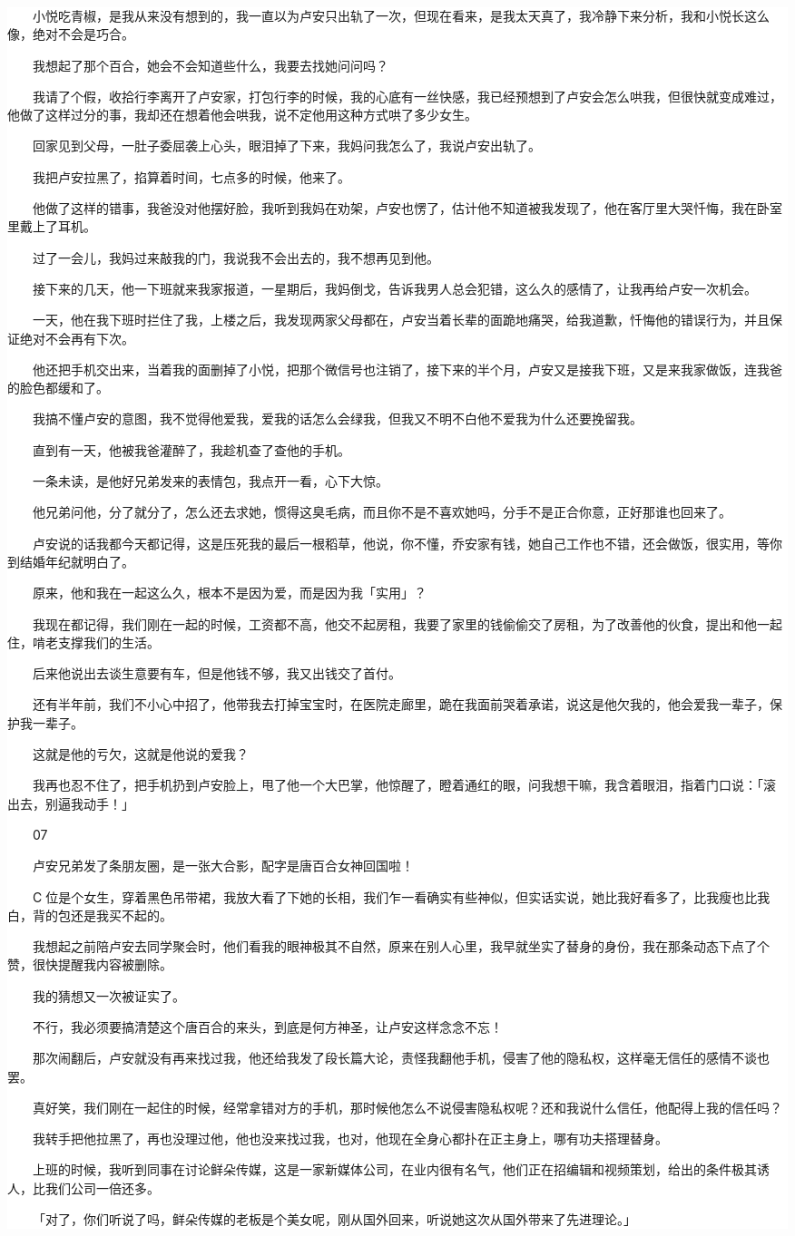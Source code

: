 &emsp;&emsp;小悦吃青椒，是我从来没有想到的，我一直以为卢安只出轨了一次，但现在看来，是我太天真了，我冷静下来分析，我和小悦长这么像，绝对不会是巧合。  
  
&emsp;&emsp;我想起了那个百合，她会不会知道些什么，我要去找她问问吗？  
  
&emsp;&emsp;我请了个假，收拾行李离开了卢安家，打包行李的时候，我的心底有一丝快感，我已经预想到了卢安会怎么哄我，但很快就变成难过，他做了这样过分的事，我却还在想着他会哄我，说不定他用这种方式哄了多少女生。  
  
&emsp;&emsp;回家见到父母，一肚子委屈袭上心头，眼泪掉了下来，我妈问我怎么了，我说卢安出轨了。  
  
&emsp;&emsp;我把卢安拉黑了，掐算着时间，七点多的时候，他来了。  
  
&emsp;&emsp;他做了这样的错事，我爸没对他摆好脸，我听到我妈在劝架，卢安也愣了，估计他不知道被我发现了，他在客厅里大哭忏悔，我在卧室里戴上了耳机。  
  
&emsp;&emsp;过了一会儿，我妈过来敲我的门，我说我不会出去的，我不想再见到他。  
  
&emsp;&emsp;接下来的几天，他一下班就来我家报道，一星期后，我妈倒戈，告诉我男人总会犯错，这么久的感情了，让我再给卢安一次机会。  
  
&emsp;&emsp;一天，他在我下班时拦住了我，上楼之后，我发现两家父母都在，卢安当着长辈的面跪地痛哭，给我道歉，忏悔他的错误行为，并且保证绝对不会再有下次。  
  
&emsp;&emsp;他还把手机交出来，当着我的面删掉了小悦，把那个微信号也注销了，接下来的半个月，卢安又是接我下班，又是来我家做饭，连我爸的脸色都缓和了。  
  
&emsp;&emsp;我搞不懂卢安的意图，我不觉得他爱我，爱我的话怎么会绿我，但我又不明不白他不爱我为什么还要挽留我。  
  
&emsp;&emsp;直到有一天，他被我爸灌醉了，我趁机查了查他的手机。  
  
&emsp;&emsp;一条未读，是他好兄弟发来的表情包，我点开一看，心下大惊。  
  
&emsp;&emsp;他兄弟问他，分了就分了，怎么还去求她，惯得这臭毛病，而且你不是不喜欢她吗，分手不是正合你意，正好那谁也回来了。  
  
&emsp;&emsp;卢安说的话我都今天都记得，这是压死我的最后一根稻草，他说，你不懂，乔安家有钱，她自己工作也不错，还会做饭，很实用，等你到结婚年纪就明白了。  
  
&emsp;&emsp;原来，他和我在一起这么久，根本不是因为爱，而是因为我「实用」？  
  
&emsp;&emsp;我现在都记得，我们刚在一起的时候，工资都不高，他交不起房租，我要了家里的钱偷偷交了房租，为了改善他的伙食，提出和他一起住，啃老支撑我们的生活。  
  
&emsp;&emsp;后来他说出去谈生意要有车，但是他钱不够，我又出钱交了首付。  
  
&emsp;&emsp;还有半年前，我们不小心中招了，他带我去打掉宝宝时，在医院走廊里，跪在我面前哭着承诺，说这是他欠我的，他会爱我一辈子，保护我一辈子。  
  
&emsp;&emsp;这就是他的亏欠，这就是他说的爱我？  
  
&emsp;&emsp;我再也忍不住了，把手机扔到卢安脸上，甩了他一个大巴掌，他惊醒了，瞪着通红的眼，问我想干嘛，我含着眼泪，指着门口说：「滚出去，别逼我动手！」  
  
&emsp;&emsp;07  
  
&emsp;&emsp;卢安兄弟发了条朋友圈，是一张大合影，配字是唐百合女神回国啦！  
  
&emsp;&emsp;C 位是个女生，穿着黑色吊带裙，我放大看了下她的长相，我们乍一看确实有些神似，但实话实说，她比我好看多了，比我瘦也比我白，背的包还是我买不起的。  
  
&emsp;&emsp;我想起之前陪卢安去同学聚会时，他们看我的眼神极其不自然，原来在别人心里，我早就坐实了替身的身份，我在那条动态下点了个赞，很快提醒我内容被删除。  
  
&emsp;&emsp;我的猜想又一次被证实了。  
  
&emsp;&emsp;不行，我必须要搞清楚这个唐百合的来头，到底是何方神圣，让卢安这样念念不忘！  
  
&emsp;&emsp;那次闹翻后，卢安就没有再来找过我，他还给我发了段长篇大论，责怪我翻他手机，侵害了他的隐私权，这样毫无信任的感情不谈也罢。  
  
&emsp;&emsp;真好笑，我们刚在一起住的时候，经常拿错对方的手机，那时候他怎么不说侵害隐私权呢？还和我说什么信任，他配得上我的信任吗？  
  
&emsp;&emsp;我转手把他拉黑了，再也没理过他，他也没来找过我，也对，他现在全身心都扑在正主身上，哪有功夫搭理替身。  
  
&emsp;&emsp;上班的时候，我听到同事在讨论鲜朵传媒，这是一家新媒体公司，在业内很有名气，他们正在招编辑和视频策划，给出的条件极其诱人，比我们公司一倍还多。  
  
&emsp;&emsp;「对了，你们听说了吗，鲜朵传媒的老板是个美女呢，刚从国外回来，听说她这次从国外带来了先进理论。」  
  